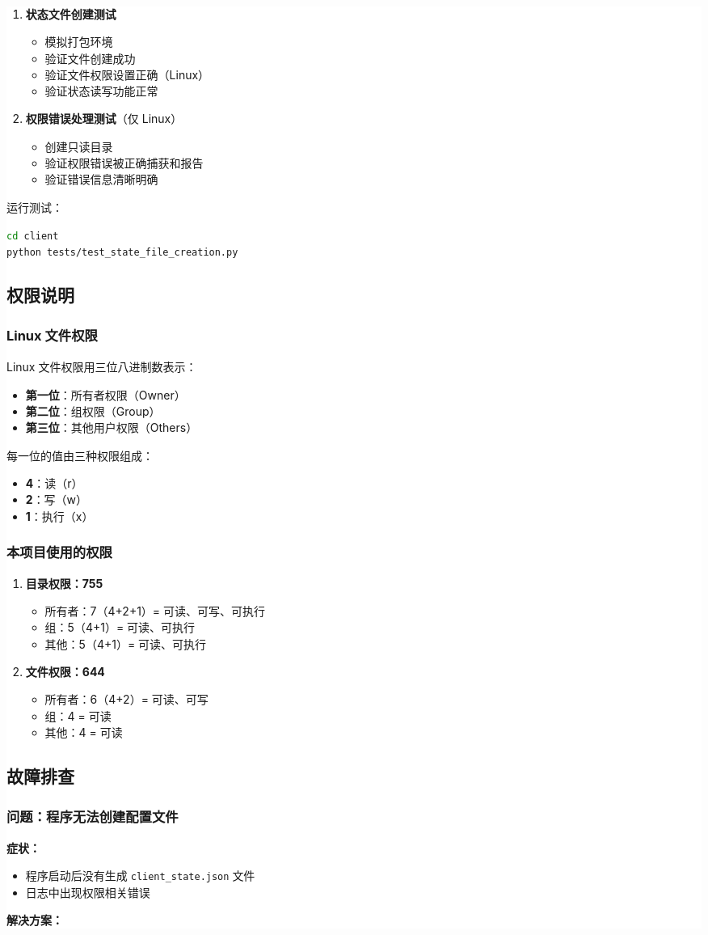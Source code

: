1. **状态文件创建测试**
   - 模拟打包环境
   - 验证文件创建成功
   - 验证文件权限设置正确（Linux）
   - 验证状态读写功能正常

2. **权限错误处理测试**（仅 Linux）
   - 创建只读目录
   - 验证权限错误被正确捕获和报告
   - 验证错误信息清晰明确

运行测试：

```bash
cd client
python tests/test_state_file_creation.py
```

## 权限说明

### Linux 文件权限

Linux 文件权限用三位八进制数表示：

- **第一位**：所有者权限（Owner）
- **第二位**：组权限（Group）
- **第三位**：其他用户权限（Others）

每一位的值由三种权限组成：
- **4**：读（r）
- **2**：写（w）
- **1**：执行（x）

### 本项目使用的权限

1. **目录权限：755**
   - 所有者：7（4+2+1）= 可读、可写、可执行
   - 组：5（4+1）= 可读、可执行
   - 其他：5（4+1）= 可读、可执行

2. **文件权限：644**
   - 所有者：6（4+2）= 可读、可写
   - 组：4 = 可读
   - 其他：4 = 可读

## 故障排查

### 问题：程序无法创建配置文件

**症状：**
- 程序启动后没有生成 `client_state.json` 文件
- 日志中出现权限相关错误

**解决方案：**
